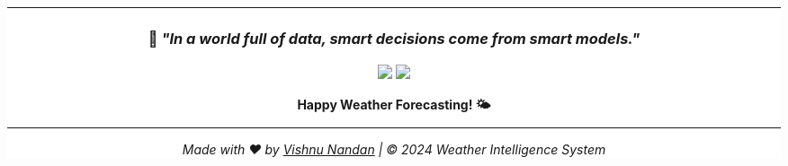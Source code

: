</div>

---

<div align="center">

### 💭 *"In a world full of data, smart decisions come from smart models."*

<img src="https://forthebadge.com/images/badges/built-with-love.svg"/>
<img src="https://forthebadge.com/images/badges/made-with-python.svg"/>

**Happy Weather Forecasting! 🌤️**

---

*Made with ❤️ by [Vishnu Nandan](https://github.com/Vishnunandan24) | © 2024 Weather Intelligence System*

</div>
